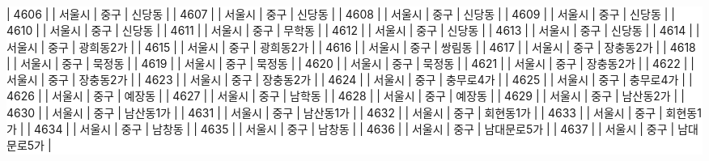 | 4606 |  | 서울시 | 중구 | 신당동 |
| 4607 |  | 서울시 | 중구 | 신당동 |
| 4608 |  | 서울시 | 중구 | 신당동 |
| 4609 |  | 서울시 | 중구 | 신당동 |
| 4610 |  | 서울시 | 중구 | 신당동 |
| 4611 |  | 서울시 | 중구 | 무학동 |
| 4612 |  | 서울시 | 중구 | 신당동 |
| 4613 |  | 서울시 | 중구 | 신당동 |
| 4614 |  | 서울시 | 중구 | 광희동2가 |
| 4615 |  | 서울시 | 중구 | 광희동2가 |
| 4616 |  | 서울시 | 중구 | 쌍림동 |
| 4617 |  | 서울시 | 중구 | 장충동2가 |
| 4618 |  | 서울시 | 중구 | 묵정동 |
| 4619 |  | 서울시 | 중구 | 묵정동 |
| 4620 |  | 서울시 | 중구 | 묵정동 |
| 4621 |  | 서울시 | 중구 | 장충동2가 |
| 4622 |  | 서울시 | 중구 | 장충동2가 |
| 4623 |  | 서울시 | 중구 | 장충동2가 |
| 4624 |  | 서울시 | 중구 | 충무로4가 |
| 4625 |  | 서울시 | 중구 | 충무로4가 |
| 4626 |  | 서울시 | 중구 | 예장동 |
| 4627 |  | 서울시 | 중구 | 남학동 |
| 4628 |  | 서울시 | 중구 | 예장동 |
| 4629 |  | 서울시 | 중구 | 남산동2가 |
| 4630 |  | 서울시 | 중구 | 남산동1가 |
| 4631 |  | 서울시 | 중구 | 남산동1가 |
| 4632 |  | 서울시 | 중구 | 회현동1가 |
| 4633 |  | 서울시 | 중구 | 회현동1가 |
| 4634 |  | 서울시 | 중구 | 남창동 |
| 4635 |  | 서울시 | 중구 | 남창동 |
| 4636 |  | 서울시 | 중구 | 남대문로5가 |
| 4637 |  | 서울시 | 중구 | 남대문로5가 |